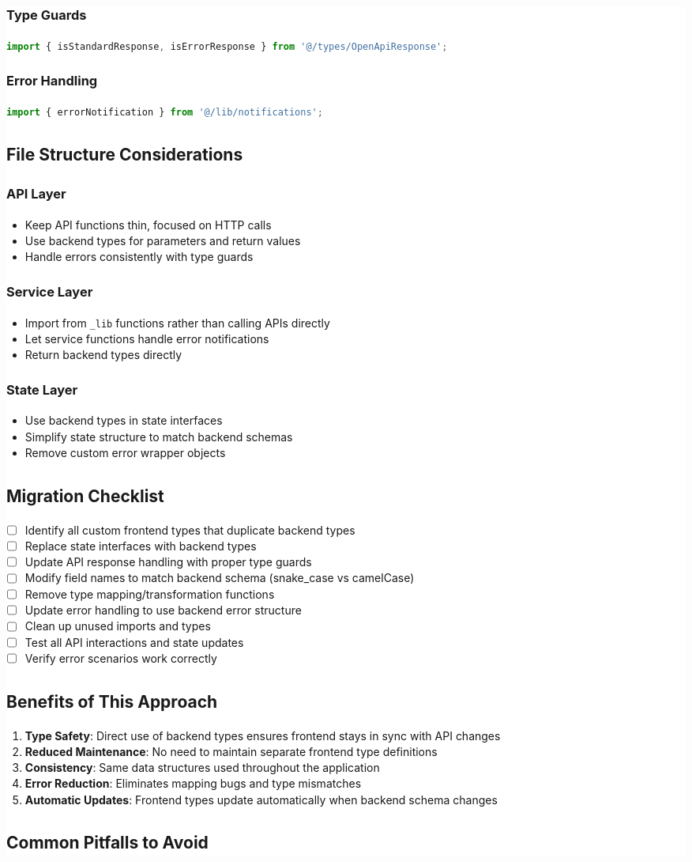 ### Type Guards
```typescript
import { isStandardResponse, isErrorResponse } from '@/types/OpenApiResponse';
```

### Error Handling
```typescript
import { errorNotification } from '@/lib/notifications';
```

## File Structure Considerations

### API Layer
- Keep API functions thin, focused on HTTP calls
- Use backend types for parameters and return values
- Handle errors consistently with type guards

### Service Layer  
- Import from `_lib` functions rather than calling APIs directly
- Let service functions handle error notifications
- Return backend types directly

### State Layer
- Use backend types in state interfaces
- Simplify state structure to match backend schemas
- Remove custom error wrapper objects

## Migration Checklist

- [ ] Identify all custom frontend types that duplicate backend types
- [ ] Replace state interfaces with backend types
- [ ] Update API response handling with proper type guards
- [ ] Modify field names to match backend schema (snake_case vs camelCase)
- [ ] Remove type mapping/transformation functions
- [ ] Update error handling to use backend error structure
- [ ] Clean up unused imports and types
- [ ] Test all API interactions and state updates
- [ ] Verify error scenarios work correctly

## Benefits of This Approach

1. **Type Safety**: Direct use of backend types ensures frontend stays in sync with API changes
2. **Reduced Maintenance**: No need to maintain separate frontend type definitions
3. **Consistency**: Same data structures used throughout the application
4. **Error Reduction**: Eliminates mapping bugs and type mismatches
5. **Automatic Updates**: Frontend types update automatically when backend schema changes

## Common Pitfalls to Avoid
